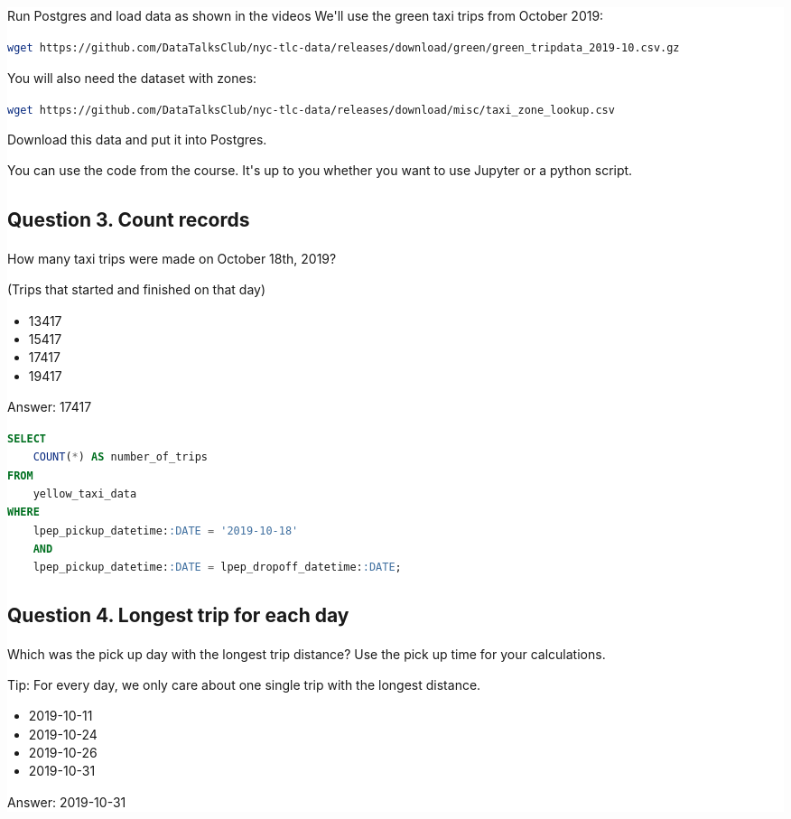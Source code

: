Run Postgres and load data as shown in the videos
We'll use the green taxi trips from October 2019:

```bash
wget https://github.com/DataTalksClub/nyc-tlc-data/releases/download/green/green_tripdata_2019-10.csv.gz
```

You will also need the dataset with zones:

```bash
wget https://github.com/DataTalksClub/nyc-tlc-data/releases/download/misc/taxi_zone_lookup.csv
```

Download this data and put it into Postgres.

You can use the code from the course. It's up to you whether
you want to use Jupyter or a python script.


## Question 3. Count records 

How many taxi trips were made on October 18th, 2019?

(Trips that started and finished on that day) 

- 13417
- 15417
- 17417
- 19417

Answer: 17417

```sql
SELECT
	COUNT(*) AS number_of_trips
FROM
	yellow_taxi_data
WHERE
	lpep_pickup_datetime::DATE = '2019-10-18'
	AND
	lpep_pickup_datetime::DATE = lpep_dropoff_datetime::DATE;
```


## Question 4. Longest trip for each day

Which was the pick up day with the longest trip distance?
Use the pick up time for your calculations.

Tip: For every day, we only care about one single trip with the longest distance. 

- 2019-10-11
- 2019-10-24
- 2019-10-26
- 2019-10-31

Answer: 2019-10-31
